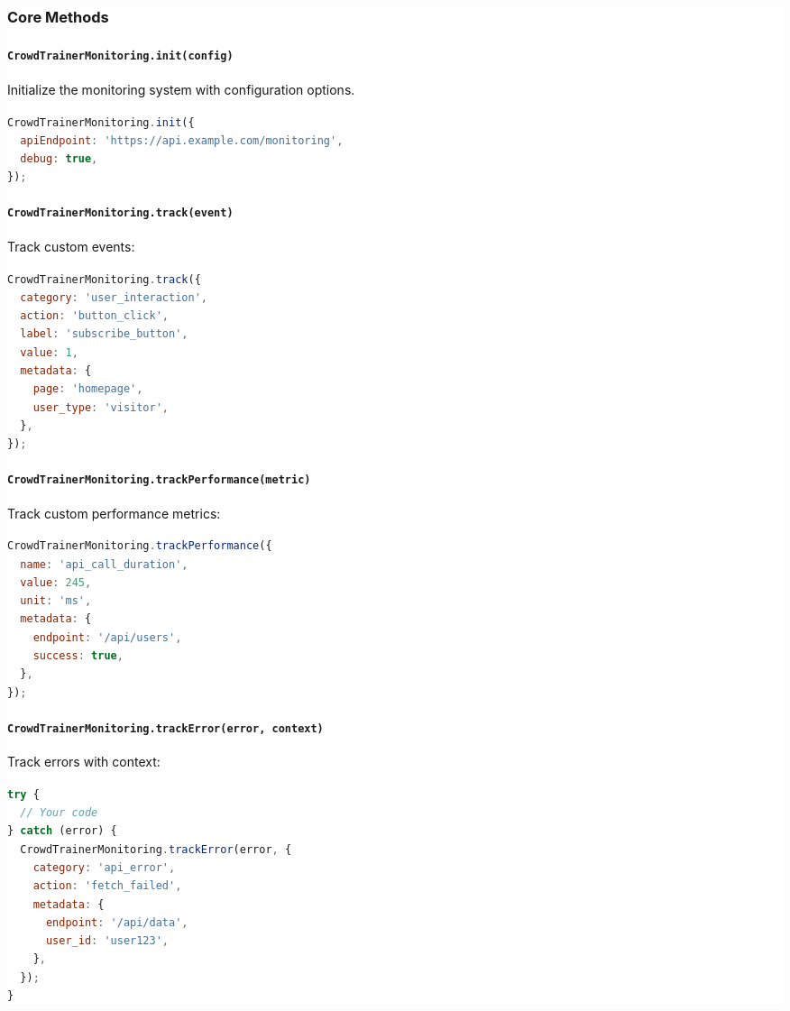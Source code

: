 ### Core Methods

#### `CrowdTrainerMonitoring.init(config)`

Initialize the monitoring system with configuration options.

```javascript
CrowdTrainerMonitoring.init({
  apiEndpoint: 'https://api.example.com/monitoring',
  debug: true,
});
```

#### `CrowdTrainerMonitoring.track(event)`

Track custom events:

```javascript
CrowdTrainerMonitoring.track({
  category: 'user_interaction',
  action: 'button_click',
  label: 'subscribe_button',
  value: 1,
  metadata: {
    page: 'homepage',
    user_type: 'visitor',
  },
});
```

#### `CrowdTrainerMonitoring.trackPerformance(metric)`

Track custom performance metrics:

```javascript
CrowdTrainerMonitoring.trackPerformance({
  name: 'api_call_duration',
  value: 245,
  unit: 'ms',
  metadata: {
    endpoint: '/api/users',
    success: true,
  },
});
```

#### `CrowdTrainerMonitoring.trackError(error, context)`

Track errors with context:

```javascript
try {
  // Your code
} catch (error) {
  CrowdTrainerMonitoring.trackError(error, {
    category: 'api_error',
    action: 'fetch_failed',
    metadata: {
      endpoint: '/api/data',
      user_id: 'user123',
    },
  });
}
```
